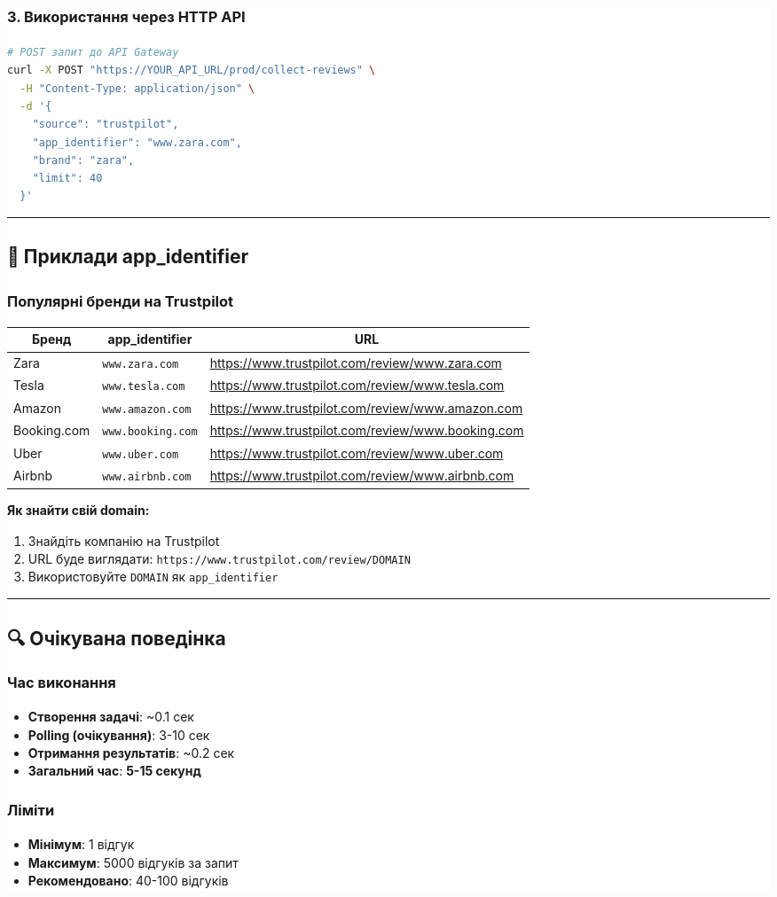 ### 3. Використання через HTTP API

```bash
# POST запит до API Gateway
curl -X POST "https://YOUR_API_URL/prod/collect-reviews" \
  -H "Content-Type: application/json" \
  -d '{
    "source": "trustpilot",
    "app_identifier": "www.zara.com",
    "brand": "zara",
    "limit": 40
  }'
```

---

## 📝 Приклади app_identifier

### Популярні бренди на Trustpilot

| Бренд | app_identifier | URL |
|-------|----------------|-----|
| Zara | `www.zara.com` | https://www.trustpilot.com/review/www.zara.com |
| Tesla | `www.tesla.com` | https://www.trustpilot.com/review/www.tesla.com |
| Amazon | `www.amazon.com` | https://www.trustpilot.com/review/www.amazon.com |
| Booking.com | `www.booking.com` | https://www.trustpilot.com/review/www.booking.com |
| Uber | `www.uber.com` | https://www.trustpilot.com/review/www.uber.com |
| Airbnb | `www.airbnb.com` | https://www.trustpilot.com/review/www.airbnb.com |

**Як знайти свій domain:**
1. Знайдіть компанію на Trustpilot
2. URL буде виглядати: `https://www.trustpilot.com/review/DOMAIN`
3. Використовуйте `DOMAIN` як `app_identifier`

---

## 🔍 Очікувана поведінка

### Час виконання
- **Створення задачі**: ~0.1 сек
- **Polling (очікування)**: 3-10 сек
- **Отримання результатів**: ~0.2 сек
- **Загальний час**: **5-15 секунд**

### Ліміти
- **Мінімум**: 1 відгук
- **Максимум**: 5000 відгуків за запит
- **Рекомендовано**: 40-100 відгуків
